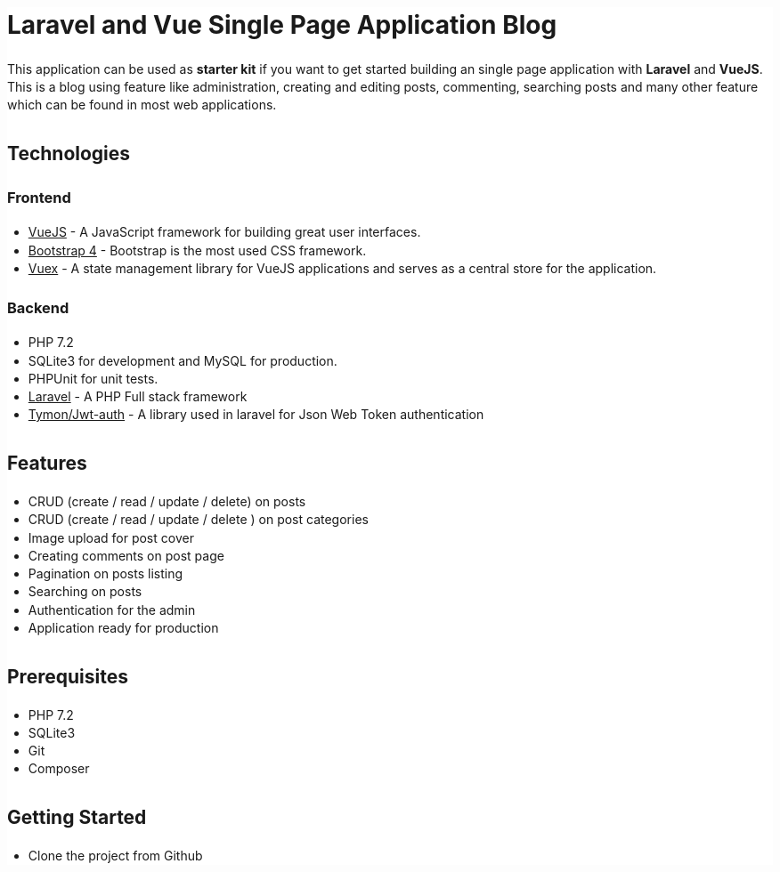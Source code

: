 # Laravel and Vue Single Page Application Blog

This application can be used as **starter kit** if you want to get started building an single page application with **Laravel** 
and **VueJS**. 
This is a blog using feature like administration, creating and editing posts, commenting, searching posts and many other feature which can be found in most web applications.

## Technologies

### Frontend

* [VueJS](https://fr.vuejs.org/index.html) - A JavaScript framework for building great user interfaces.
* [Bootstrap 4](https://getbootstrap.com) - Bootstrap is the most used CSS framework.
* [Vuex](https://getbootstrap.com) - A state management library for VueJS applications and serves as a central
store for the application.

### Backend

* PHP 7.2
* SQLite3 for development and MySQL for production.
* PHPUnit for unit tests.
* [Laravel](http://www.laravel.com) - A PHP Full stack framework
* [Tymon/Jwt-auth](https://jwt-auth.readthedocs.io/en/develop/) - A library used in laravel for Json Web Token authentication

## Features

* CRUD (create / read / update / delete) on posts
* CRUD (create / read / update / delete ) on post categories
* Image upload for post cover
* Creating comments on post page
* Pagination on posts listing
* Searching on posts
* Authentication for the admin
* Application ready for production

## Prerequisites

* PHP 7.2
* SQLite3
* Git
* Composer

## Getting Started

* Clone the project from Github

